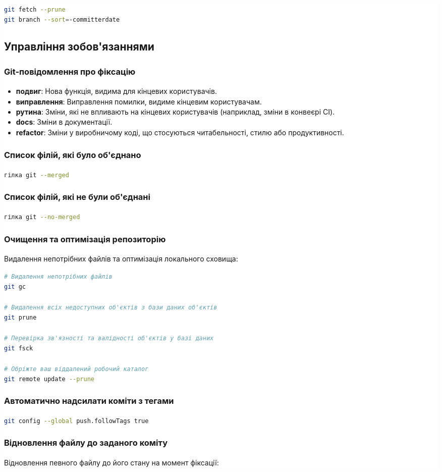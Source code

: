 ```bash
git fetch --prune
git branch --sort=-committerdate
```

## Управління зобов'язаннями

### Git-повідомлення про фіксацію

- **подвиг**: Нова функція, видима для кінцевих користувачів.
- **виправлення**: Виправлення помилки, видиме кінцевим користувачам.
- **рутина**: Зміни, які не впливають на кінцевих користувачів (наприклад, зміни в конвеєрі CI).
- **docs**: Зміни в документації.
- **refactor**: Зміни у виробничому коді, що стосуються читабельності, стилю або продуктивності.

### Список філій, які було об'єднано

```bash
гілка git --merged
```

### Список філій, які не були об'єднані

```bash
гілка git --no-merged
```

### Очищення та оптимізація репозиторію

Видалення непотрібних файлів та оптимізація локального сховища:

```bash
# Видалення непотрібних файлів
git gc

# Видалення всіх недоступних об'єктів з бази даних об'єктів
git prune

# Перевірка зв'язності та валідності об'єктів у базі даних
git fsck

# Обріжте ваш віддалений робочий каталог
git remote update --prune
```

### Автоматично надсилати коміти з тегами

```bash
git config --global push.followTags true
```

### Відновлення файлу до заданого коміту

Відновлення певного файлу до його стану на момент фіксації:
